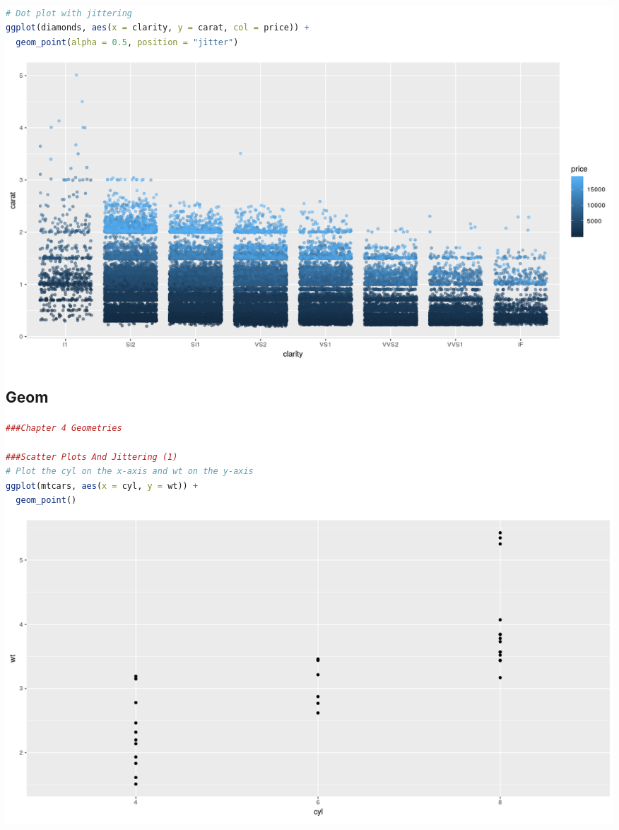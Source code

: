 ```r
# Dot plot with jittering
ggplot(diamonds, aes(x = clarity, y = carat, col = price)) +
  geom_point(alpha = 0.5, position = "jitter")
```

![](Data_vis_with_ggplot2_P1_files/figure-html/aes-34.png)

## Geom


```r
###Chapter 4 Geometries

###Scatter Plots And Jittering (1)
# Plot the cyl on the x-axis and wt on the y-axis
ggplot(mtcars, aes(x = cyl, y = wt)) +
  geom_point()
```

![](Data_vis_with_ggplot2_P1_files/figure-html/geom-1.png)
